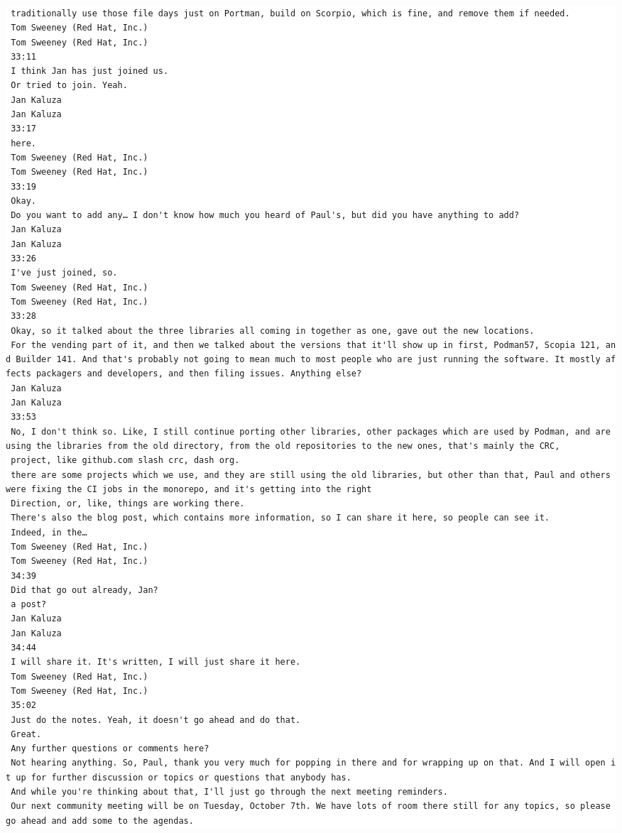 ```
 traditionally use those file days just on Portman, build on Scorpio, which is fine, and remove them if needed.
 Tom Sweeney (Red Hat, Inc.)
 Tom Sweeney (Red Hat, Inc.)
 33:11
 I think Jan has just joined us.
 Or tried to join. Yeah.
 Jan Kaluza
 Jan Kaluza
 33:17
 here.
 Tom Sweeney (Red Hat, Inc.)
 Tom Sweeney (Red Hat, Inc.)
 33:19
 Okay.
 Do you want to add any… I don't know how much you heard of Paul's, but did you have anything to add?
 Jan Kaluza
 Jan Kaluza
 33:26
 I've just joined, so.
 Tom Sweeney (Red Hat, Inc.)
 Tom Sweeney (Red Hat, Inc.)
 33:28
 Okay, so it talked about the three libraries all coming in together as one, gave out the new locations.
 For the vending part of it, and then we talked about the versions that it'll show up in first, Podman57, Scopia 121, and Builder 141. And that's probably not going to mean much to most people who are just running the software. It mostly affects packagers and developers, and then filing issues. Anything else?
 Jan Kaluza
 Jan Kaluza
 33:53
 No, I don't think so. Like, I still continue porting other libraries, other packages which are used by Podman, and are using the libraries from the old directory, from the old repositories to the new ones, that's mainly the CRC,
 project, like github.com slash crc, dash org.
 there are some projects which we use, and they are still using the old libraries, but other than that, Paul and others were fixing the CI jobs in the monorepo, and it's getting into the right
 Direction, or, like, things are working there.
 There's also the blog post, which contains more information, so I can share it here, so people can see it.
 Indeed, in the…
 Tom Sweeney (Red Hat, Inc.)
 Tom Sweeney (Red Hat, Inc.)
 34:39
 Did that go out already, Jan?
 a post?
 Jan Kaluza
 Jan Kaluza
 34:44
 I will share it. It's written, I will just share it here.
 Tom Sweeney (Red Hat, Inc.)
 Tom Sweeney (Red Hat, Inc.)
 35:02
 Just do the notes. Yeah, it doesn't go ahead and do that.
 Great.
 Any further questions or comments here?
 Not hearing anything. So, Paul, thank you very much for popping in there and for wrapping up on that. And I will open it up for further discussion or topics or questions that anybody has.
 And while you're thinking about that, I'll just go through the next meeting reminders.
 Our next community meeting will be on Tuesday, October 7th. We have lots of room there still for any topics, so please go ahead and add some to the agendas.
```